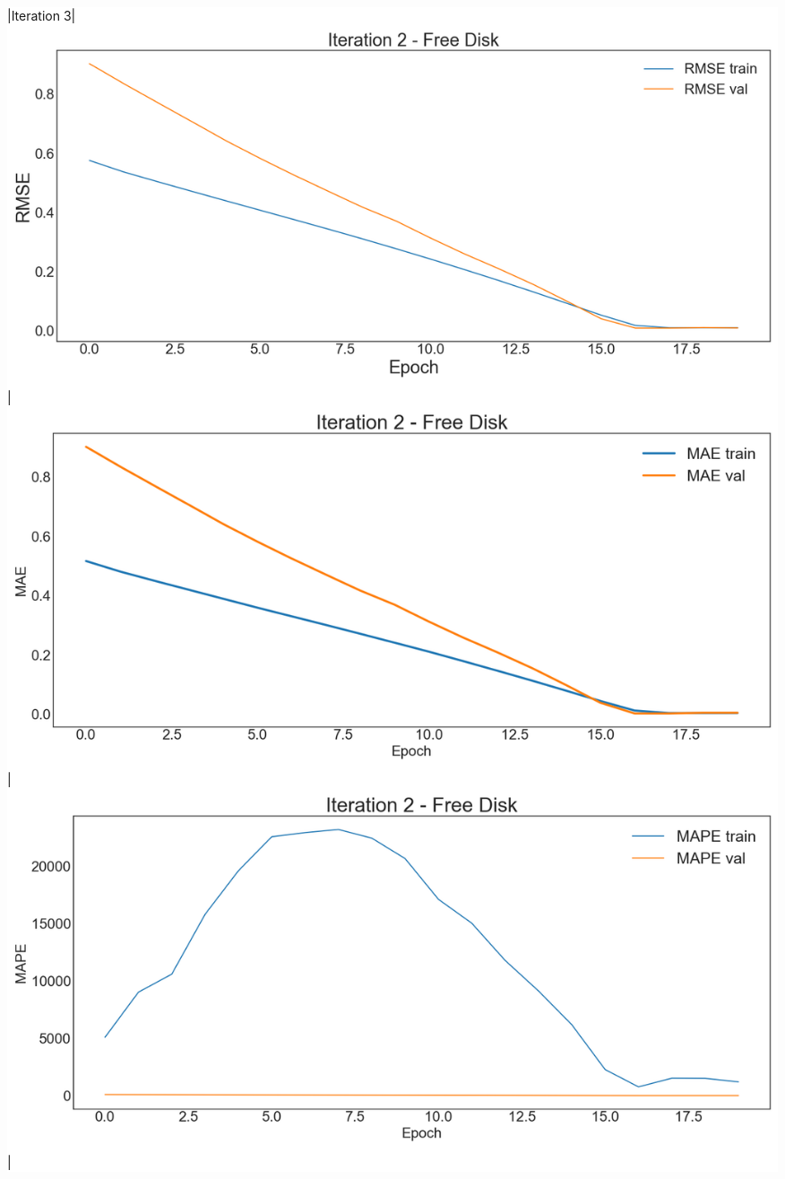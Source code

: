 |Iteration 3| ![FreeDisk_rsme.png](imgs/BiGru/metrics/iteration_2_Free%20Disk_rmse.png) |  ![FreeDisk_mae.png](imgs/BiGru/metrics/Iteration_2_Free%20Disk_mae.png)|        ![FreeDisk_mape.png](imgs/BiGru/metrics/iteration_2_Free%20Disk_mape.png) | 